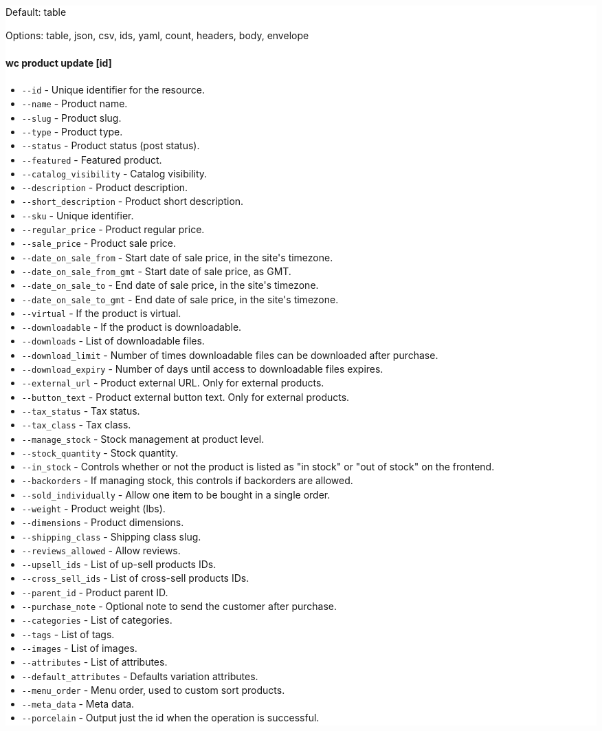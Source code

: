 Default: table

Options: table, json, csv, ids, yaml, count, headers, body, envelope

#### wc product update [id]

- `--id` - Unique identifier for the resource.
- `--name` - Product name.
- `--slug` - Product slug.
- `--type` - Product type.
- `--status` - Product status (post status).
- `--featured` - Featured product.
- `--catalog_visibility` - Catalog visibility.
- `--description` - Product description.
- `--short_description` - Product short description.
- `--sku` - Unique identifier.
- `--regular_price` - Product regular price.
- `--sale_price` - Product sale price.
- `--date_on_sale_from` - Start date of sale price, in the site's timezone.
- `--date_on_sale_from_gmt` - Start date of sale price, as GMT.
- `--date_on_sale_to` - End date of sale price, in the site's timezone.
- `--date_on_sale_to_gmt` - End date of sale price, in the site's timezone.
- `--virtual` - If the product is virtual.
- `--downloadable` - If the product is downloadable.
- `--downloads` - List of downloadable files.
- `--download_limit` - Number of times downloadable files can be downloaded after purchase.
- `--download_expiry` - Number of days until access to downloadable files expires.
- `--external_url` - Product external URL. Only for external products.
- `--button_text` - Product external button text. Only for external products.
- `--tax_status` - Tax status.
- `--tax_class` - Tax class.
- `--manage_stock` - Stock management at product level.
- `--stock_quantity` - Stock quantity.
- `--in_stock` - Controls whether or not the product is listed as "in stock" or "out of stock" on the frontend.
- `--backorders` - If managing stock, this controls if backorders are allowed.
- `--sold_individually` - Allow one item to be bought in a single order.
- `--weight` - Product weight (lbs).
- `--dimensions` - Product dimensions.
- `--shipping_class` - Shipping class slug.
- `--reviews_allowed` - Allow reviews.
- `--upsell_ids` - List of up-sell products IDs.
- `--cross_sell_ids` - List of cross-sell products IDs.
- `--parent_id` - Product parent ID.
- `--purchase_note` - Optional note to send the customer after purchase.
- `--categories` - List of categories.
- `--tags` - List of tags.
- `--images` - List of images.
- `--attributes` - List of attributes.
- `--default_attributes` - Defaults variation attributes.
- `--menu_order` - Menu order, used to custom sort products.
- `--meta_data` - Meta data.
- `--porcelain` - Output just the id when the operation is successful.
